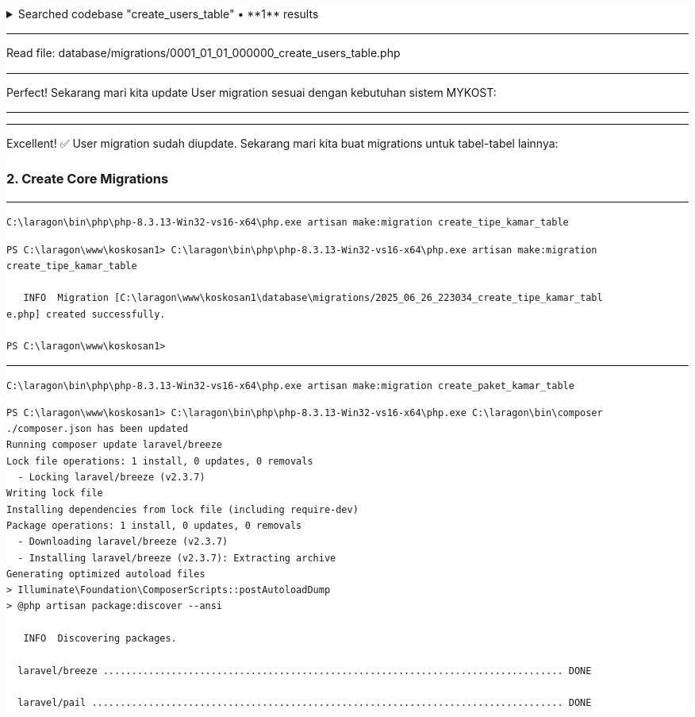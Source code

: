 <details><summary>Searched codebase "create_users_table" • **1** results</summary></details>

---

Read file: database/migrations/0001_01_01_000000_create_users_table.php

---

Perfect! Sekarang mari kita update User migration sesuai dengan kebutuhan sistem MYKOST:

---



---

Excellent! ✅ User migration sudah diupdate. Sekarang mari kita buat migrations untuk tabel-tabel lainnya:

### **2. Create Core Migrations**

---

```bash
C:\laragon\bin\php\php-8.3.13-Win32-vs16-x64\php.exe artisan make:migration create_tipe_kamar_table
```

```
PS C:\laragon\www\koskosan1> C:\laragon\bin\php\php-8.3.13-Win32-vs16-x64\php.exe artisan make:migration 
create_tipe_kamar_table

   INFO  Migration [C:\laragon\www\koskosan1\database\migrations/2025_06_26_223034_create_tipe_kamar_tabl
e.php] created successfully.

PS C:\laragon\www\koskosan1>
```

---

```bash
C:\laragon\bin\php\php-8.3.13-Win32-vs16-x64\php.exe artisan make:migration create_paket_kamar_table
```

```
PS C:\laragon\www\koskosan1> C:\laragon\bin\php\php-8.3.13-Win32-vs16-x64\php.exe C:\laragon\bin\composer
./composer.json has been updated
Running composer update laravel/breeze
Lock file operations: 1 install, 0 updates, 0 removals
  - Locking laravel/breeze (v2.3.7)
Writing lock file
Installing dependencies from lock file (including require-dev)
Package operations: 1 install, 0 updates, 0 removals
  - Downloading laravel/breeze (v2.3.7)
  - Installing laravel/breeze (v2.3.7): Extracting archive
Generating optimized autoload files
> Illuminate\Foundation\ComposerScripts::postAutoloadDump
> @php artisan package:discover --ansi

   INFO  Discovering packages.  

  laravel/breeze ................................................................................. DONE

  laravel/pail ................................................................................... DONE

```